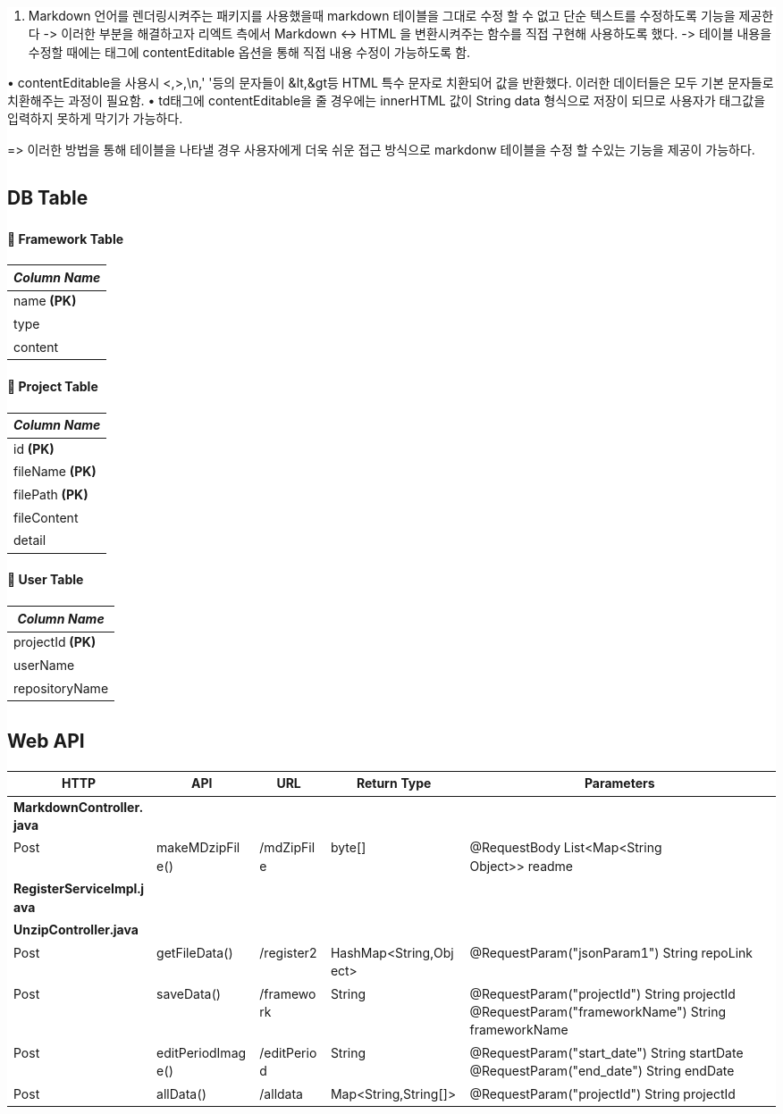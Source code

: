 1. Markdown 언어를 렌더링시켜주는 패키지를 사용했을때 markdown 테이블을 그대로 수정 할 수 없고 단순 텍스트를 수정하도록 기능을 제공한다
-> 이러한 부분을 해결하고자 리엑트 측에서 Markdown <-> HTML 을 변환시켜주는 함수를 직접 구현해 사용하도록 했다.
-> 테이블 내용을 수정할 때에는 <td> 태그에 contentEditable 옵션을 통해 직접 내용 수정이 가능하도록 함.

• contentEditable을 사용시 <,>,\n,' '등의 문자들이 &lt,&gt등 HTML 특수 문자로 치환되어 값을 반환했다.
이러한 데이터들은 모두 기본 문자들로 치환해주는 과정이 필요함.
• td태그에 contentEditable을 줄 경우에는 innerHTML 값이 String data 형식으로 저장이 되므로 사용자가 태그값을 입력하지 못하게 막기가 가능하다.

=> 이러한 방법을 통해 테이블을 나타낼 경우 사용자에게 더욱 쉬운 접근 방식으로 markdonw 테이블을 수정 할 수있는 기능을 제공이 가능하다.


## DB Table<br>

#### 🌱 Framework Table
|*Column Name*|
|----|
|name **(PK)**|
|type|
|content|
#### 🌱 Project Table
|*Column Name*|
|----|
|id **(PK)**|
|fileName **(PK)**|
|filePath **(PK)**|
|fileContent|
|detail|
#### 🌱 User Table
|*Column Name*|
|----|
|projectId **(PK)**|
|userName|
|repositoryName|


## Web API<br>
|HTTP|API|URL|Return Type|Parameters|
|----|----|---|---|---|
|**MarkdownController.java**|
| Post |makeMDzipFile()|/mdZipFile|byte[]|@RequestBody List<Map<String<br> Object>> readme|
|**RegisterServiceImpl.java**|
|**UnzipController.java**|
| Post |getFileData()|/register2|HashMap<String,Object>|@RequestParam("jsonParam1") String repoLink|
| Post |saveData()|/framework|String|@RequestParam("projectId") String projectId<br>         @RequestParam("frameworkName") String frameworkName|
| Post |editPeriodImage()|/editPeriod|String|         @RequestParam("start_date") String startDate<br>         @RequestParam("end_date") String endDate|
| Post |allData()|/alldata|Map<String,String[]>|@RequestParam("projectId") String projectId|
